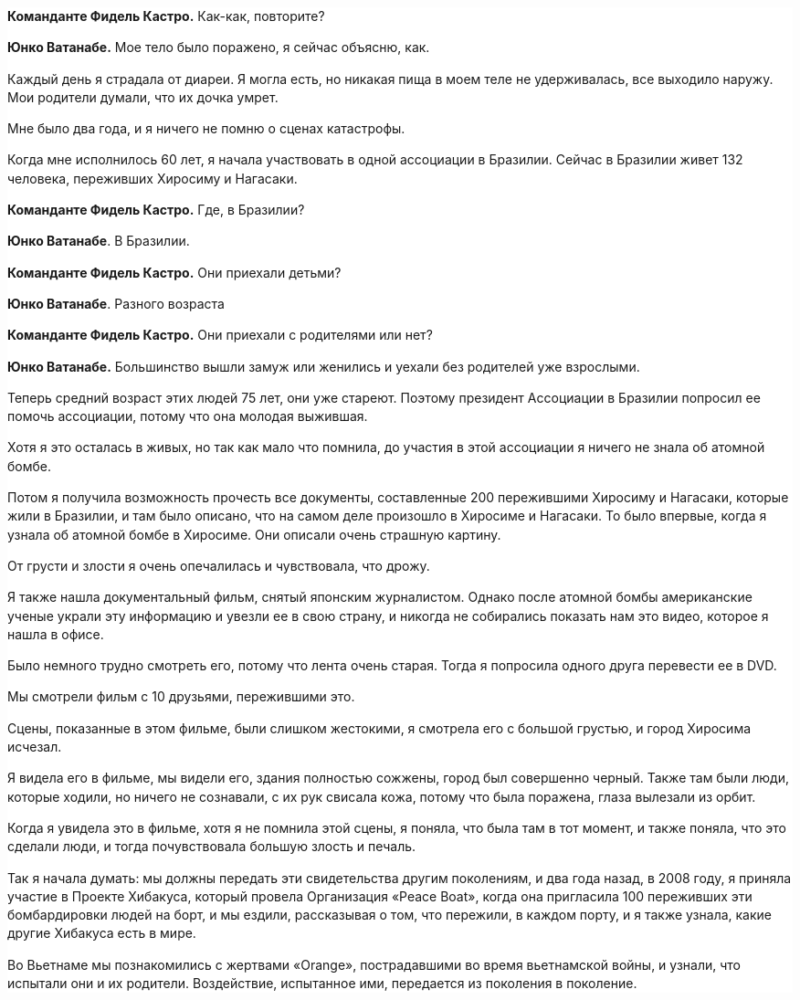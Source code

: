 **Команданте Фидель Кастро.** Как-как, повторите?

**Юнко Ватанабе.** Мое тело было поражено, я сейчас объясню, как.

Каждый день я страдала от диареи. Я могла есть, но никакая пища в моем теле не удерживалась, все выходило наружу. Мои родители думали, что их дочка умрет.

Мне было два года, и я ничего не помню о сценах катастрофы.

Когда мне исполнилось 60 лет, я начала участвовать в одной ассоциации в Бразилии. Сейчас в Бразилии живет 132 человека, переживших Хиросиму и Нагасаки.

**Команданте Фидель Кастро.** Где, в Бразилии?

**Юнко Ватанабе**. В Бразилии.

**Команданте Фидель Кастро.** Они приехали детьми?

**Юнко Ватанабе**. Разного возраста

**Команданте Фидель Кастро.** Они приехали с родителями или нет?

**Юнко Ватанабе.** Большинство вышли замуж или женились и уехали без родителей уже взрослыми.

Теперь средний возраст этих людей 75 лет, они уже стареют. Поэтому президент Ассоциации в Бразилии попросил ее помочь ассоциации, потому что она молодая выжившая.

Хотя я это осталась в живых, но так как мало что помнила, до участия в этой ассоциации я ничего не знала об атомной бомбе.

Потом я получила возможность прочесть все документы, составленные 200 пережившими Хиросиму и Нагасаки, которые жили в Бразилии, и там было описано, что на самом деле произошло в Хиросиме и Нагасаки. То было впервые, когда я узнала об атомной бомбе в Хиросиме. Они описали очень страшную картину.

От грусти и злости я очень опечалилась и чувствовала, что дрожу.

Я также нашла документальный фильм, снятый японским журналистом. Однако после атомной бомбы американские ученые украли эту информацию и увезли ее в свою страну, и никогда не собирались показать нам это видео, которое я нашла в офисе.

Было немного трудно смотреть его, потому что лента очень старая. Тогда я попросила одного друга перевести ее в DVD.

Мы смотрели фильм с 10 друзьями, пережившими это.

Сцены, показанные в этом фильме, были слишком жестокими, я смотрела его с большой грустью, и город Хиросима исчезал.

Я видела его в фильме, мы видели его, здания полностью сожжены, город был совершенно черный. Также там были люди, которые ходили, но ничего не сознавали, с их рук свисала кожа, потому что была поражена, глаза вылезали из орбит.

Когда я увидела это в фильме, хотя я не помнила этой сцены, я поняла, что была там в тот момент, и также поняла, что это сделали люди, и тогда почувствовала большую злость и печаль.

Так я начала думать: мы должны передать эти свидетельства другим поколениям, и два года назад, в 2008 году, я приняла участие в Проекте Хибакуса, который провела Организация «Peace Boat», когда она пригласила 100 переживших эти бомбардировки людей на борт, и мы ездили, рассказывая о том, что пережили, в каждом порту, и я также узнала, какие другие Хибакуса есть в мире.

Во Вьетнаме мы познакомились с жертвами «Orange», пострадавшими во время вьетнамской войны, и узнали, что испытали они и их родители. Воздействие, испытанное ими, передается из поколения в поколение.
